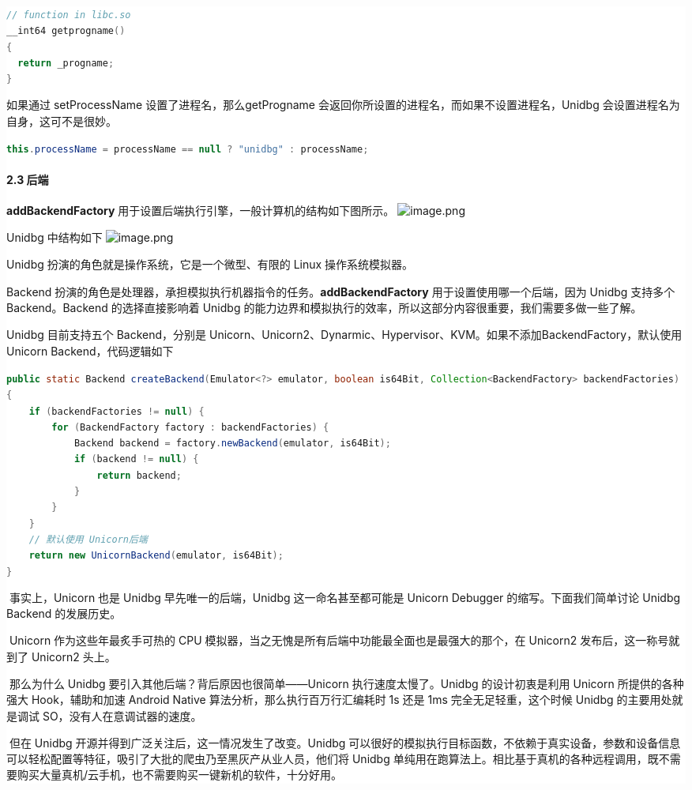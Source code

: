 ```c
// function in libc.so
__int64 getprogname()
{
  return _progname;
}
```

如果通过 setProcessName 设置了进程名，那么getProgname 会返回你所设置的进程名，而如果不设置进程名，Unidbg 会设置进程名为自身，这可不是很妙。

```Java
this.processName = processName == null ? "unidbg" : processName;
```



#### 2.3 后端

**addBackendFactory** 用于设置后端执行引擎，一般计算机的结构如下图所示。
![image.png](https://nshide.oss-cn-hangzhou.aliyuncs.com/img_temp/1663811081116-b380d5b8-bc2f-470b-8c7c-04d644ac8c2b.png)

Unidbg 中结构如下
![image.png](https://nshide.oss-cn-hangzhou.aliyuncs.com/img_temp/1663811101807-2f1e0030-eb9a-4169-ac60-cdacc1a7b442.png)

Unidbg 扮演的角色就是操作系统，它是一个微型、有限的 Linux 操作系统模拟器。

Backend 扮演的角色是处理器，承担模拟执行机器指令的任务。**addBackendFactory** 用于设置使用哪一个后端，因为 Unidbg 支持多个 Backend。Backend 的选择直接影响着 Unidbg 的能力边界和模拟执行的效率，所以这部分内容很重要，我们需要多做一些了解。

Unidbg 目前支持五个 Backend，分别是 Unicorn、Unicorn2、Dynarmic、Hypervisor、KVM。如果不添加BackendFactory，默认使用 Unicorn Backend，代码逻辑如下

```Java
public static Backend createBackend(Emulator<?> emulator, boolean is64Bit, Collection<BackendFactory> backendFactories) {
    if (backendFactories != null) {
        for (BackendFactory factory : backendFactories) {
            Backend backend = factory.newBackend(emulator, is64Bit);
            if (backend != null) {
                return backend;
            }
        }
    }
    // 默认使用 Unicorn后端
    return new UnicornBackend(emulator, is64Bit);
}
```

​      事实上，Unicorn 也是 Unidbg 早先唯一的后端，Unidbg 这一命名甚至都可能是 Unicorn Debugger 的缩写。下面我们简单讨论 Unidbg Backend 的发展历史。

​       Unicorn 作为这些年最炙手可热的 CPU 模拟器，当之无愧是所有后端中功能最全面也是最强大的那个，在 Unicorn2 发布后，这一称号就到了 Unicorn2 头上。

​        那么为什么 Unidbg 要引入其他后端？背后原因也很简单——Unicorn 执行速度太慢了。Unidbg 的设计初衷是利用 Unicorn 所提供的各种强大 Hook，辅助和加速 Android Native 算法分析，那么执行百万行汇编耗时 1s 还是 1ms 完全无足轻重，这个时候 Unidbg 的主要用处就是调试 SO，没有人在意调试器的速度。

​        但在 Unidbg 开源并得到广泛关注后，这一情况发生了改变。Unidbg 可以很好的模拟执行目标函数，不依赖于真实设备，参数和设备信息可以轻松配置等特征，吸引了大批的爬虫乃至黑灰产从业人员，他们将 Unidbg 单纯用在跑算法上。相比基于真机的各种远程调用，既不需要购买大量真机/云手机，也不需要购买一键新机的软件，十分好用。
